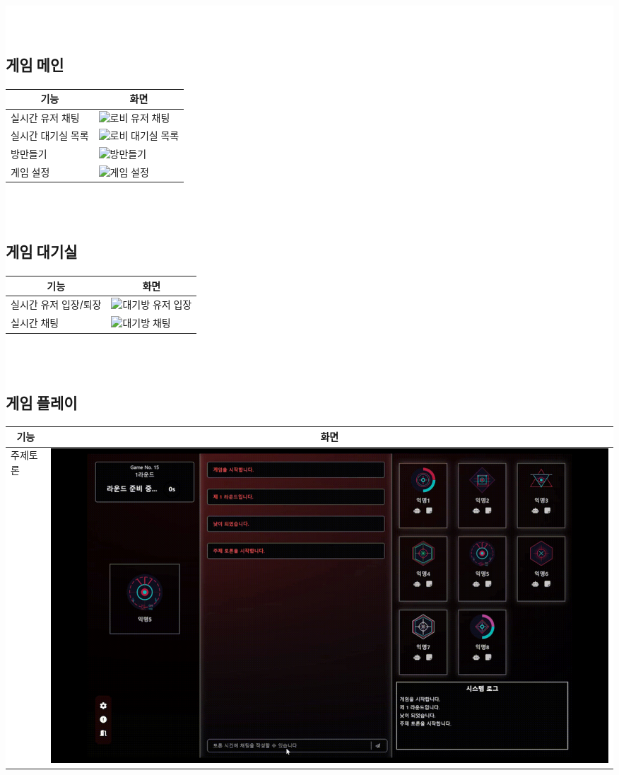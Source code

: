 <br>
<br>

## 게임 메인

| 기능 | 화면 |
|------|------|
| 실시간 유저 채팅 | ![로비 유저 채팅](exec/assets/lobby-chat.gif) |
| 실시간 대기실 목록 | ![로비 대기실 목록](exec/assets/lobby-room-created.gif) |
| 방만들기 | ![방만들기](exec/assets/room-create.gif) |
| 게임 설정 | ![게임 설정](exec/assets/setting.gif) |

<br>
<br>

## 게임 대기실

| 기능 | 화면 |
|------|------|
| 실시간 유저 입장/퇴장 | ![대기방 유저 입장](exec/assets/room-enter.gif) |
| 실시간 채팅 | ![대기방 채팅](exec/assets/room-chat.gif) |

<br>
<br>

## 게임 플레이

| 기능 | 화면 |
|------|------|
| 주제토론 | ![주제토론](exec/assets/주제토론.gif) |